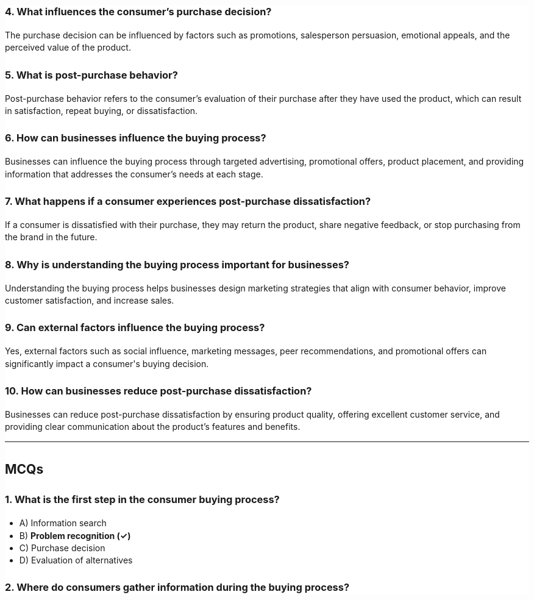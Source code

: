 ### 4. What influences the consumer’s purchase decision?

The purchase decision can be influenced by factors such as promotions, salesperson persuasion, emotional appeals, and the perceived value of the product.

### 5. What is post-purchase behavior?

Post-purchase behavior refers to the consumer’s evaluation of their purchase after they have used the product, which can result in satisfaction, repeat buying, or dissatisfaction.

### 6. How can businesses influence the buying process?

Businesses can influence the buying process through targeted advertising, promotional offers, product placement, and providing information that addresses the consumer’s needs at each stage.

### 7. What happens if a consumer experiences post-purchase dissatisfaction?

If a consumer is dissatisfied with their purchase, they may return the product, share negative feedback, or stop purchasing from the brand in the future.

### 8. Why is understanding the buying process important for businesses?

Understanding the buying process helps businesses design marketing strategies that align with consumer behavior, improve customer satisfaction, and increase sales.

### 9. Can external factors influence the buying process?

Yes, external factors such as social influence, marketing messages, peer recommendations, and promotional offers can significantly impact a consumer's buying decision.

### 10. How can businesses reduce post-purchase dissatisfaction?

Businesses can reduce post-purchase dissatisfaction by ensuring product quality, offering excellent customer service, and providing clear communication about the product’s features and benefits.

---

## MCQs

### 1. What is the first step in the consumer buying process?

- A) Information search
- B) **Problem recognition (✓)**
- C) Purchase decision
- D) Evaluation of alternatives

### 2. Where do consumers gather information during the buying process?
